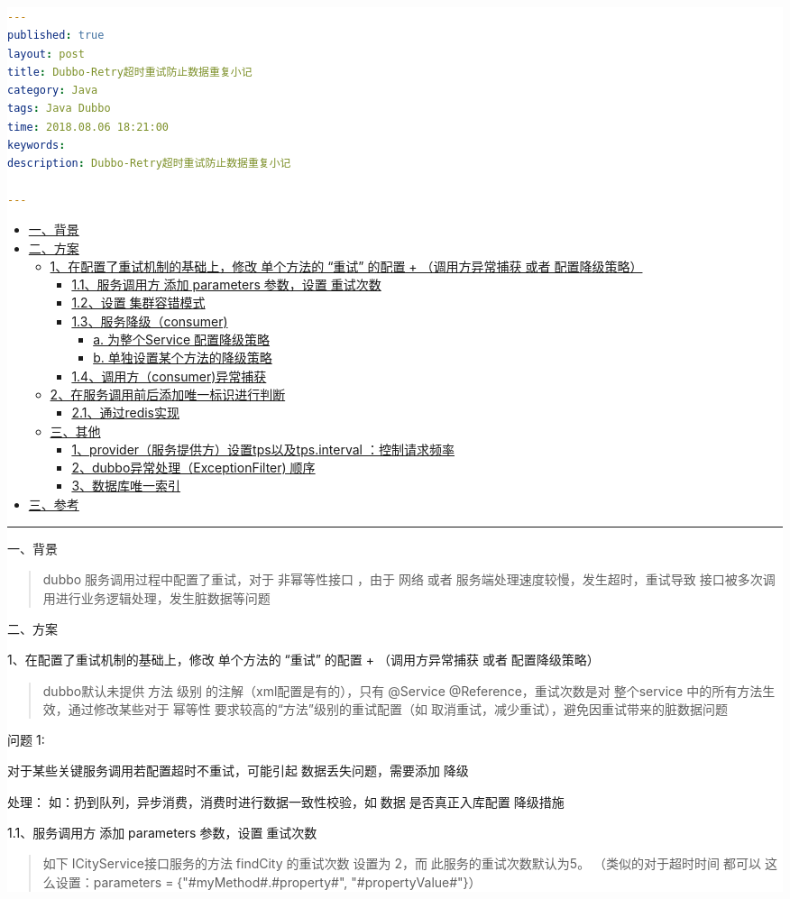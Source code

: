 ```yaml
---
published: true
layout: post
title: Dubbo-Retry超时重试防止数据重复小记
category: Java
tags: Java Dubbo
time: 2018.08.06 18:21:00
keywords: 
description: Dubbo-Retry超时重试防止数据重复小记

---
```


- <a href="#background">一、背景</a>
- <a href="#schema">二、方案</a>
  - <a href="#config_retry">1、在配置了重试机制的基础上，修改 单个方法的  “重试” 的配置 + （调用方异常捕获 或者 配置降级策略）</a>
    - <a href="#config_retry_1">1.1、服务调用方 添加 parameters 参数，设置 重试次数</a>
    - <a href="#config_retry_2">1.2、设置 集群容错模式</a>
    - <a href="#config_retry_3">1.3、服务降级（consumer)</a>
      - <a href="#config_retry_3_1">a. 为整个Service 配置降级策略</a>
      - <a href="#config_retry_3_2">b. 单独设置某个方法的降级策略</a>
    - <a href="#catch_ex">1.4、调用方（consumer)异常捕获</a>
  - <a href="#flag">2、在服务调用前后添加唯一标识进行判断</a>
    - <a href="#flag_1">2.1、通过redis实现</a>
  - <a href="#other">三、其他</a>
    - <a href="#other_1">1、provider（服务提供方）设置tps以及tps.interval ：控制请求频率</a>
    - <a href="#other_2">2、dubbo异常处理（ExceptionFilter) 顺序</a>
    - <a href="#other_3">3、数据库唯一索引</a>
- <a href="#link">三、参考</a>
   
   
<hr />


<a name="background">一、背景</a>

> dubbo 服务调用过程中配置了重试，对于 非幂等性接口 ，由于 网络 或者 服务端处理速度较慢，发生超时，重试导致 接口被多次调用进行业务逻辑处理，发生脏数据等问题

<a name="schema">二、方案</a>

<a name="config_retry">1、在配置了重试机制的基础上，修改 单个方法的  “重试” 的配置 + （调用方异常捕获 或者 配置降级策略）</a>

> dubbo默认未提供 方法 级别 的注解（xml配置是有的），只有 @Service @Reference，重试次数是对 整个service 中的所有方法生效，通过修改某些对于 幂等性 要求较高的“方法”级别的重试配置（如 取消重试，减少重试），避免因重试带来的脏数据问题


问题 1:

对于某些关键服务调用若配置超时不重试，可能引起 数据丢失问题，需要添加 降级

处理：
  如：扔到队列，异步消费，消费时进行数据一致性校验，如 数据 是否真正入库配置 降级措施
  
  
<a name="config_retry_1">1.1、服务调用方 添加 parameters 参数，设置 重试次数</a>

> 如下 ICityService接口服务的方法 findCity 的重试次数 设置为 2，而 此服务的重试次数默认为5。
（类似的对于超时时间 都可以 这么设置：parameters = {"#myMethod#.#property#", "#propertyValue#"}）
